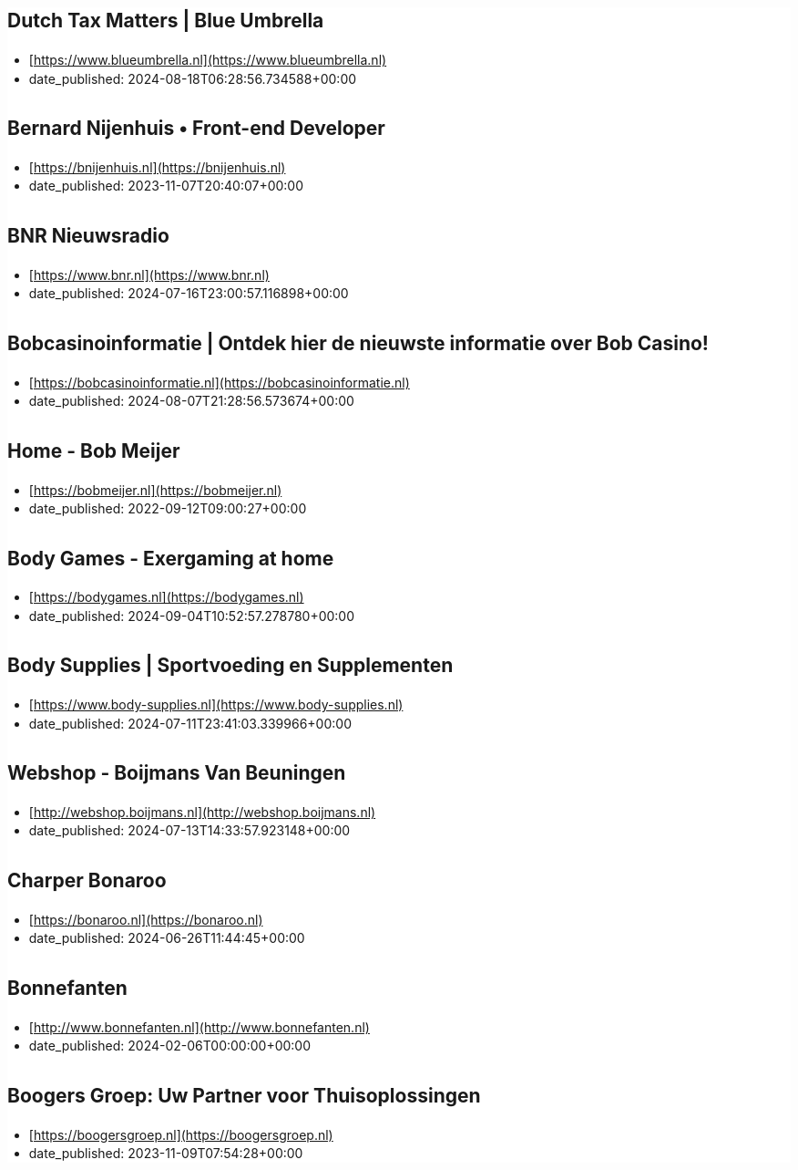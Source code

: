  ## Dutch Tax Matters | Blue Umbrella
 - [https://www.blueumbrella.nl](https://www.blueumbrella.nl)
 - date_published: 2024-08-18T06:28:56.734588+00:00

 ## Bernard Nijenhuis • Front-end Developer
 - [https://bnijenhuis.nl](https://bnijenhuis.nl)
 - date_published: 2023-11-07T20:40:07+00:00

 ## BNR Nieuwsradio
 - [https://www.bnr.nl](https://www.bnr.nl)
 - date_published: 2024-07-16T23:00:57.116898+00:00

 ## Bobcasinoinformatie | Ontdek hier de nieuwste informatie over Bob Casino!
 - [https://bobcasinoinformatie.nl](https://bobcasinoinformatie.nl)
 - date_published: 2024-08-07T21:28:56.573674+00:00

 ## Home - Bob Meijer
 - [https://bobmeijer.nl](https://bobmeijer.nl)
 - date_published: 2022-09-12T09:00:27+00:00

 ## Body Games - Exergaming at home
 - [https://bodygames.nl](https://bodygames.nl)
 - date_published: 2024-09-04T10:52:57.278780+00:00

 ## Body Supplies | Sportvoeding en Supplementen
 - [https://www.body-supplies.nl](https://www.body-supplies.nl)
 - date_published: 2024-07-11T23:41:03.339966+00:00

 ## Webshop - Boijmans Van Beuningen
 - [http://webshop.boijmans.nl](http://webshop.boijmans.nl)
 - date_published: 2024-07-13T14:33:57.923148+00:00

 ## Charper Bonaroo
 - [https://bonaroo.nl](https://bonaroo.nl)
 - date_published: 2024-06-26T11:44:45+00:00

 ## Bonnefanten
 - [http://www.bonnefanten.nl](http://www.bonnefanten.nl)
 - date_published: 2024-02-06T00:00:00+00:00

 ## Boogers Groep: Uw Partner voor Thuisoplossingen
 - [https://boogersgroep.nl](https://boogersgroep.nl)
 - date_published: 2023-11-09T07:54:28+00:00
